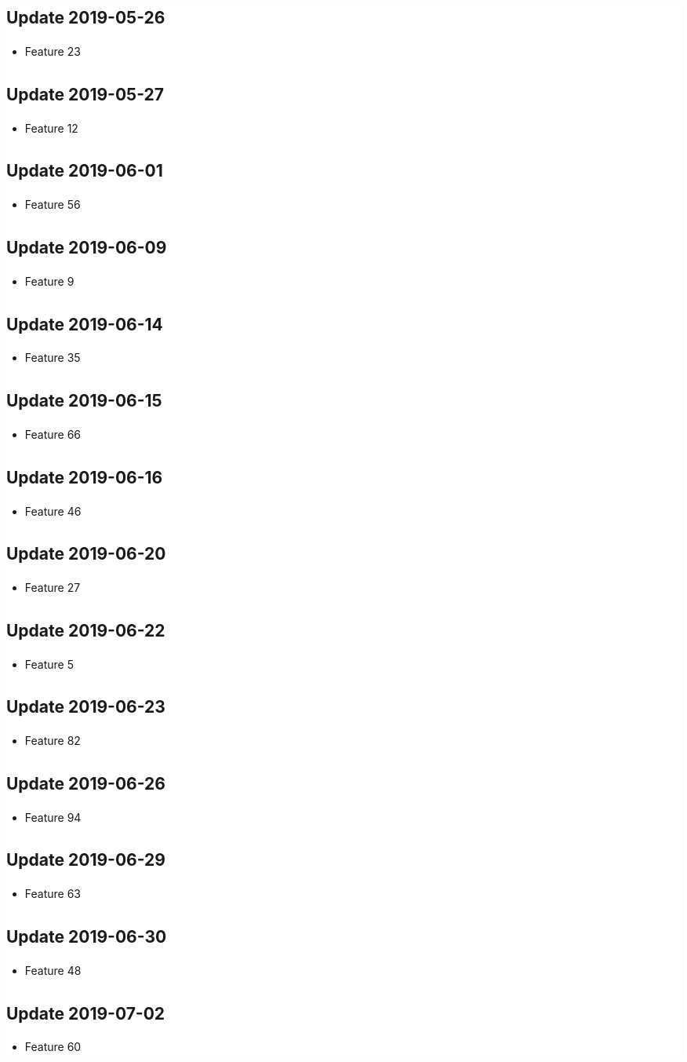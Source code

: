 ## Update 2019-05-26
- Feature 23

## Update 2019-05-27
- Feature 12

## Update 2019-06-01
- Feature 56

## Update 2019-06-09
- Feature 9

## Update 2019-06-14
- Feature 35

## Update 2019-06-15
- Feature 66

## Update 2019-06-16
- Feature 46

## Update 2019-06-20
- Feature 27

## Update 2019-06-22
- Feature 5

## Update 2019-06-23
- Feature 82

## Update 2019-06-26
- Feature 94

## Update 2019-06-29
- Feature 63

## Update 2019-06-30
- Feature 48

## Update 2019-07-02
- Feature 60
